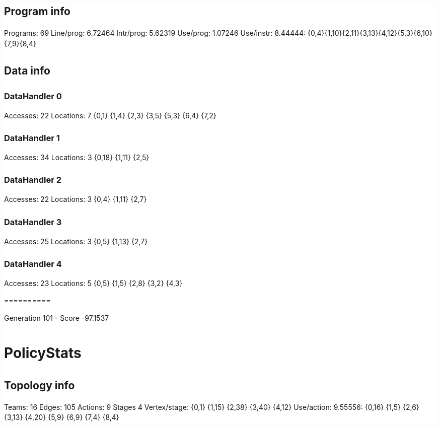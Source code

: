 ## Program info
Programs:	69
Line/prog:	6.72464
Intr/prog:	5.62319
Use/prog:	1.07246
Use/instr:	8.44444: {0,4}{1,10}{2,11}{3,13}{4,12}{5,3}{6,10}{7,9}{8,4}

## Data info

### DataHandler 0
Accesses:	22
Locations:	7
{0,1} {1,4} {2,3} {3,5} {5,3} {6,4} {7,2} 

### DataHandler 1
Accesses:	34
Locations:	3
{0,18} {1,11} {2,5} 

### DataHandler 2
Accesses:	22
Locations:	3
{0,4} {1,11} {2,7} 

### DataHandler 3
Accesses:	25
Locations:	3
{0,5} {1,13} {2,7} 

### DataHandler 4
Accesses:	23
Locations:	5
{0,5} {1,5} {2,8} {3,2} {4,3} 


==========

Generation 101 - Score -97.1537

# PolicyStats
## Topology info
Teams:		16
Edges:		105
Actions:	9
Stages		4
Vertex/stage:	{0,1} {1,15} {2,38} {3,40} {4,12} 
Use/action:	9.55556: {0,16} {1,5} {2,6} {3,13} {4,20} {5,9} {6,9} {7,4} {8,4} 
